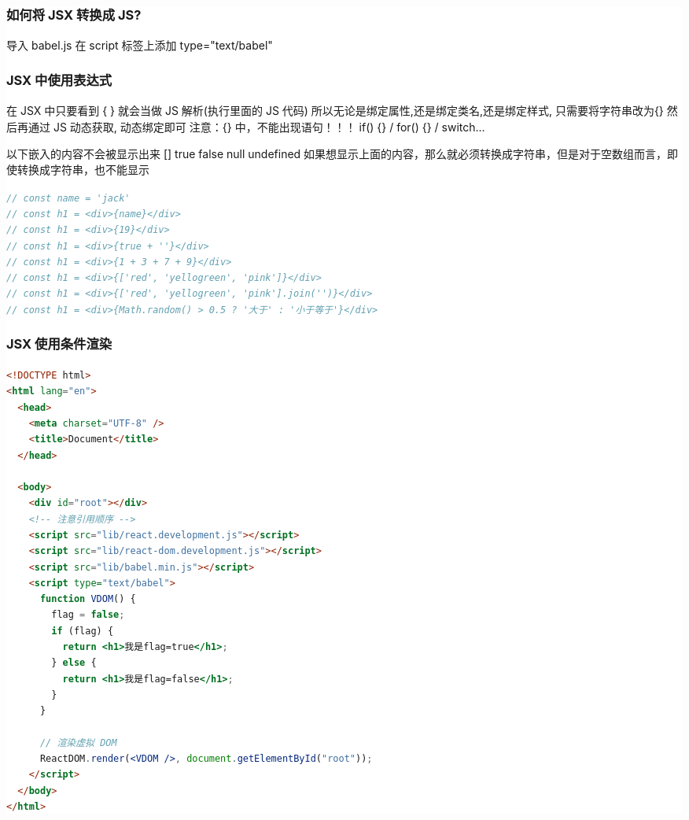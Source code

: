 ### 如何将 JSX 转换成 JS?

导入 babel.js
在 script 标签上添加 type="text/babel"

### JSX 中使用表达式

在 JSX 中只要看到 { } 就会当做 JS 解析(执行里面的 JS 代码)
所以无论是绑定属性,还是绑定类名,还是绑定样式, 只需要将字符串改为{}
然后再通过 JS 动态获取, 动态绑定即可
注意：{} 中，不能出现语句！！！ if() {} / for() {} / switch...

以下嵌入的内容不会被显示出来 [] true false null undefined
如果想显示上面的内容，那么就必须转换成字符串，但是对于空数组而言，即使转换成字符串，也不能显示

```jsx
// const name = 'jack'
// const h1 = <div>{name}</div>
// const h1 = <div>{19}</div>
// const h1 = <div>{true + ''}</div>
// const h1 = <div>{1 + 3 + 7 + 9}</div>
// const h1 = <div>{['red', 'yellogreen', 'pink']}</div>
// const h1 = <div>{['red', 'yellogreen', 'pink'].join('')}</div>
// const h1 = <div>{Math.random() > 0.5 ? '大于' : '小于等于'}</div>
```

### JSX 使用条件渲染

```html
<!DOCTYPE html>
<html lang="en">
  <head>
    <meta charset="UTF-8" />
    <title>Document</title>
  </head>

  <body>
    <div id="root"></div>
    <!-- 注意引用顺序 -->
    <script src="lib/react.development.js"></script>
    <script src="lib/react-dom.development.js"></script>
    <script src="lib/babel.min.js"></script>
    <script type="text/babel">
      function VDOM() {
        flag = false;
        if (flag) {
          return <h1>我是flag=true</h1>;
        } else {
          return <h1>我是flag=false</h1>;
        }
      }

      // 渲染虚拟 DOM
      ReactDOM.render(<VDOM />, document.getElementById("root"));
    </script>
  </body>
</html>
```
